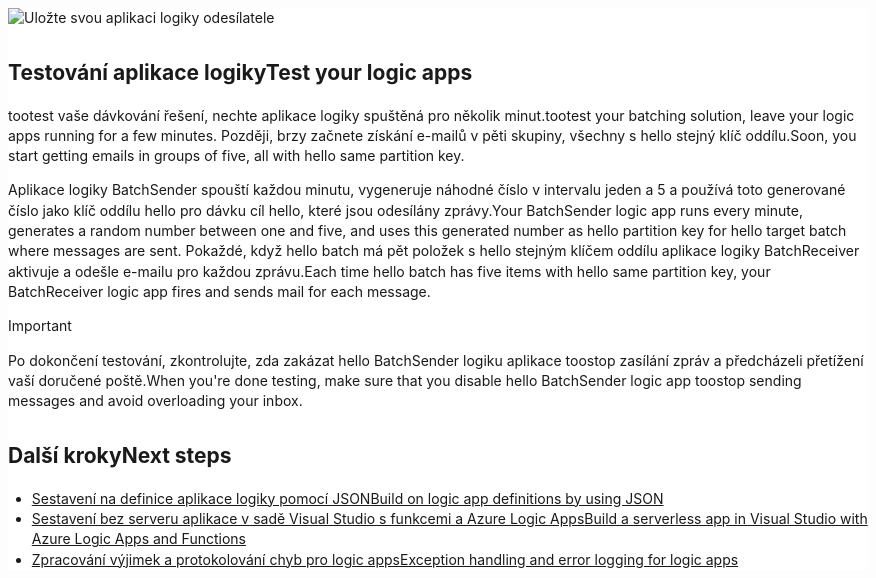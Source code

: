    ![Uložte svou aplikaci logiky odesílatele](./media/logic-apps-batch-process-send-receive-messages/send-batch-receiver-details-finished.png)

## <a name="test-your-logic-apps"></a><span data-ttu-id="1b660-207">Testování aplikace logiky</span><span class="sxs-lookup"><span data-stu-id="1b660-207">Test your logic apps</span></span>

<span data-ttu-id="1b660-208">tootest vaše dávkování řešení, nechte aplikace logiky spuštěná pro několik minut.</span><span class="sxs-lookup"><span data-stu-id="1b660-208">tootest your batching solution, leave your logic apps running for a few minutes.</span></span> <span data-ttu-id="1b660-209">Později, brzy začnete získání e-mailů v pěti skupiny, všechny s hello stejný klíč oddílu.</span><span class="sxs-lookup"><span data-stu-id="1b660-209">Soon, you start getting emails in groups of five, all with hello same partition key.</span></span>

<span data-ttu-id="1b660-210">Aplikace logiky BatchSender spouští každou minutu, vygeneruje náhodné číslo v intervalu jeden a 5 a používá toto generované číslo jako klíč oddílu hello pro dávku cíl hello, které jsou odesílány zprávy.</span><span class="sxs-lookup"><span data-stu-id="1b660-210">Your BatchSender logic app runs every minute, generates a random number between one and five, and uses this generated number as hello partition key for hello target batch where messages are sent.</span></span> <span data-ttu-id="1b660-211">Pokaždé, když hello batch má pět položek s hello stejným klíčem oddílu aplikace logiky BatchReceiver aktivuje a odešle e-mailu pro každou zprávu.</span><span class="sxs-lookup"><span data-stu-id="1b660-211">Each time hello batch has five items with hello same partition key, your BatchReceiver logic app fires and sends mail for each message.</span></span>

> [!IMPORTANT]
> <span data-ttu-id="1b660-212">Po dokončení testování, zkontrolujte, zda zakázat hello BatchSender logiku aplikace toostop zasílání zpráv a předcházeli přetížení vaší doručené poště.</span><span class="sxs-lookup"><span data-stu-id="1b660-212">When you're done testing, make sure that you disable hello BatchSender logic app toostop sending messages and avoid overloading your inbox.</span></span>

## <a name="next-steps"></a><span data-ttu-id="1b660-213">Další kroky</span><span class="sxs-lookup"><span data-stu-id="1b660-213">Next steps</span></span>

* [<span data-ttu-id="1b660-214">Sestavení na definice aplikace logiky pomocí JSON</span><span class="sxs-lookup"><span data-stu-id="1b660-214">Build on logic app definitions by using JSON</span></span>](../logic-apps/logic-apps-author-definitions.md)
* [<span data-ttu-id="1b660-215">Sestavení bez serveru aplikace v sadě Visual Studio s funkcemi a Azure Logic Apps</span><span class="sxs-lookup"><span data-stu-id="1b660-215">Build a serverless app in Visual Studio with Azure Logic Apps and Functions</span></span>](../logic-apps/logic-apps-serverless-get-started-vs.md)
* [<span data-ttu-id="1b660-216">Zpracování výjimek a protokolování chyb pro logic apps</span><span class="sxs-lookup"><span data-stu-id="1b660-216">Exception handling and error logging for logic apps</span></span>](../logic-apps/logic-apps-scenario-error-and-exception-handling.md)
